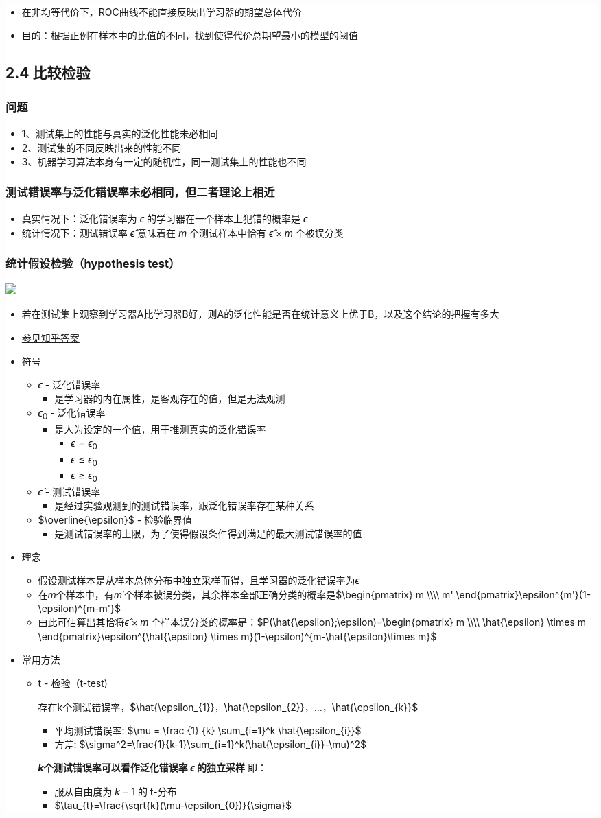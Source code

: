   - 在非均等代价下，ROC曲线不能直接反映出学习器的期望总体代价

  - 目的：根据正例在样本中的比值的不同，找到使得代价总期望最小的模型的阈值

## 2.4 比较检验

### 问题

- 1、测试集上的性能与真实的泛化性能未必相同
- 2、测试集的不同反映出来的性能不同
- 3、机器学习算法本身有一定的随机性，同一测试集上的性能也不同

### 测试错误率与泛化错误率未必相同，但二者理论上相近

- 真实情况下：泛化错误率为 $\epsilon$ 的学习器在一个样本上犯错的概率是 $\epsilon$ 
- 统计情况下：测试错误率 $\hat\epsilon$ 意味着在 $m$ 个测试样本中恰有 $\hat\epsilon \times m$ 个被误分类

### 统计假设检验（hypothesis test）

![](https://cdn.jsdelivr.net/gh/Ryuchen/ImageBed@develop/2020/10/27/81bd832da517ee7dd8bd106f7ba75f12.webp)

- 若在测试集上观察到学习器A比学习器B好，则A的泛化性能是否在统计意义上优于B，以及这个结论的把握有多大
- [参见知乎答案](https://www.zhihu.com/question/287895170)
- 符号
	- $\epsilon$ - 泛化错误率
		- 是学习器的内在属性，是客观存在的值，但是无法观测
	- $\epsilon_{0}$ - 泛化错误率
		- 是人为设定的一个值，用于推测真实的泛化错误率
			- $\epsilon = \epsilon_{0}$
			- $\epsilon \le \epsilon_{0}$
			- $\epsilon \ge \epsilon_{0}$
	- $\hat {\epsilon}$ - 测试错误率
		- 是经过实验观测到的测试错误率，跟泛化错误率存在某种关系
	- $\overline{\epsilon}$ - 检验临界值
		- 是测试错误率的上限，为了使得假设条件得到满足的最大测试错误率的值

- 理念
	- 假设测试样本是从样本总体分布中独立采样而得，且学习器的泛化错误率为$\epsilon$
	- 在$m$个样本中，有$m'$个样本被误分类，其余样本全部正确分类的概率是$\begin{pmatrix} m \\\\ m' \end{pmatrix}\epsilon^{m'}(1-\epsilon)^{m-m'}$
	- 由此可估算出其恰将$\hat \epsilon \times m$ 个样本误分类的概率是：$P(\hat{\epsilon};\epsilon)=\begin{pmatrix} m \\\\ \hat{\epsilon} \times m \end{pmatrix}\epsilon^{\hat{\epsilon} \times m}(1-\epsilon)^{m-\hat{\epsilon}\times m}$

- 常用方法

  - t - 检验（t-test)
    
    存在k个测试错误率，$\hat{\epsilon_{1}}，\hat{\epsilon_{2}}，...，\hat{\epsilon_{k}}$

    - 平均测试错误率: $\mu = \frac {1} {k} \sum_{i=1}^k \hat{\epsilon_{i}}$
    - 方差: $\sigma^2=\frac{1}{k-1}\sum_{i=1}^k(\hat{\epsilon_{i}}-\mu)^2$

    **$k$个测试错误率可以看作泛化错误率 $\epsilon$ 的独立采样**
    即：
    - 服从自由度为 $k-1$ 的 t-分布
    - $\tau_{t}=\frac{\sqrt{k}(\mu-\epsilon_{0})}{\sigma}$
    
